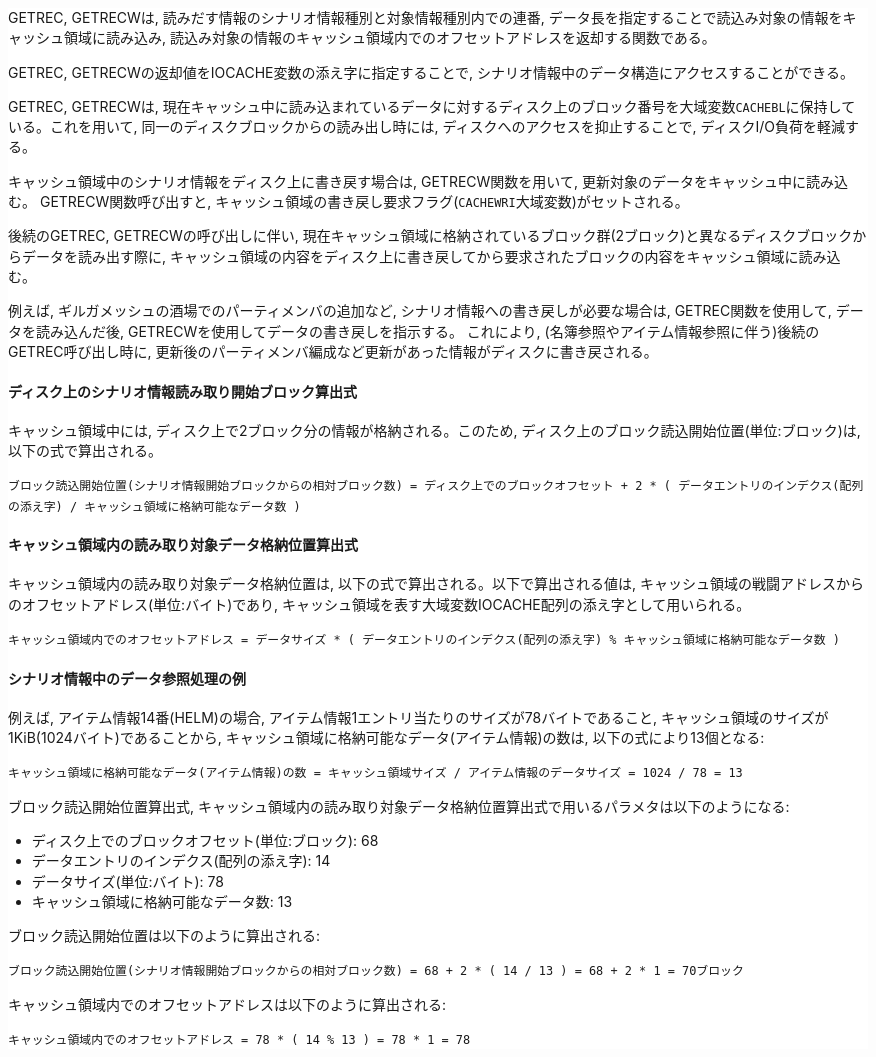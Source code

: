 GETREC, GETRECWは, 読みだす情報のシナリオ情報種別と対象情報種別内での連番, データ長を指定することで読込み対象の情報をキャッシュ領域に読み込み, 読込み対象の情報のキャッシュ領域内でのオフセットアドレスを返却する関数である。

GETREC, GETRECWの返却値をIOCACHE変数の添え字に指定することで, シナリオ情報中のデータ構造にアクセスすることができる。

GETREC, GETRECWは, 現在キャッシュ中に読み込まれているデータに対するディスク上のブロック番号を大域変数`CACHEBL`に保持している。これを用いて, 同一のディスクブロックからの読み出し時には, ディスクへのアクセスを抑止することで, ディスクI/O負荷を軽減する。

キャッシュ領域中のシナリオ情報をディスク上に書き戻す場合は, GETRECW関数を用いて, 更新対象のデータをキャッシュ中に読み込む。 GETRECW関数呼び出すと, キャッシュ領域の書き戻し要求フラグ(`CACHEWRI`大域変数)がセットされる。

後続のGETREC, GETRECWの呼び出しに伴い, 現在キャッシュ領域に格納されているブロック群(2ブロック)と異なるディスクブロックからデータを読み出す際に, キャッシュ領域の内容をディスク上に書き戻してから要求されたブロックの内容をキャッシュ領域に読み込む。

例えば, ギルガメッシュの酒場でのパーティメンバの追加など, シナリオ情報への書き戻しが必要な場合は, GETREC関数を使用して, データを読み込んだ後, GETRECWを使用してデータの書き戻しを指示する。 これにより, (名簿参照やアイテム情報参照に伴う)後続のGETREC呼び出し時に, 更新後のパーティメンバ編成など更新があった情報がディスクに書き戻される。

#### ディスク上のシナリオ情報読み取り開始ブロック算出式

キャッシュ領域中には, ディスク上で2ブロック分の情報が格納される。このため, ディスク上のブロック読込開始位置(単位:ブロック)は, 以下の式で算出される。

```:text
ブロック読込開始位置(シナリオ情報開始ブロックからの相対ブロック数) = ディスク上でのブロックオフセット + 2 * ( データエントリのインデクス(配列の添え字) / キャッシュ領域に格納可能なデータ数 )
```

#### キャッシュ領域内の読み取り対象データ格納位置算出式

キャッシュ領域内の読み取り対象データ格納位置は, 以下の式で算出される。以下で算出される値は, キャッシュ領域の戦闘アドレスからのオフセットアドレス(単位:バイト)であり, キャッシュ領域を表す大域変数IOCACHE配列の添え字として用いられる。

```:text
キャッシュ領域内でのオフセットアドレス = データサイズ * ( データエントリのインデクス(配列の添え字) % キャッシュ領域に格納可能なデータ数 )
```

#### シナリオ情報中のデータ参照処理の例

例えば, アイテム情報14番(HELM)の場合, アイテム情報1エントリ当たりのサイズが78バイトであること, キャッシュ領域のサイズが1KiB(1024バイト)であることから, キャッシュ領域に格納可能なデータ(アイテム情報)の数は, 以下の式により13個となる:

```:text
キャッシュ領域に格納可能なデータ(アイテム情報)の数 = キャッシュ領域サイズ / アイテム情報のデータサイズ = 1024 / 78 = 13
```

ブロック読込開始位置算出式, キャッシュ領域内の読み取り対象データ格納位置算出式で用いるパラメタは以下のようになる:

- ディスク上でのブロックオフセット(単位:ブロック): 68
- データエントリのインデクス(配列の添え字): 14
- データサイズ(単位:バイト): 78
- キャッシュ領域に格納可能なデータ数: 13

ブロック読込開始位置は以下のように算出される:

```:text
ブロック読込開始位置(シナリオ情報開始ブロックからの相対ブロック数) = 68 + 2 * ( 14 / 13 ) = 68 + 2 * 1 = 70ブロック
```

キャッシュ領域内でのオフセットアドレスは以下のように算出される:

```:text
キャッシュ領域内でのオフセットアドレス = 78 * ( 14 % 13 ) = 78 * 1 = 78
```
